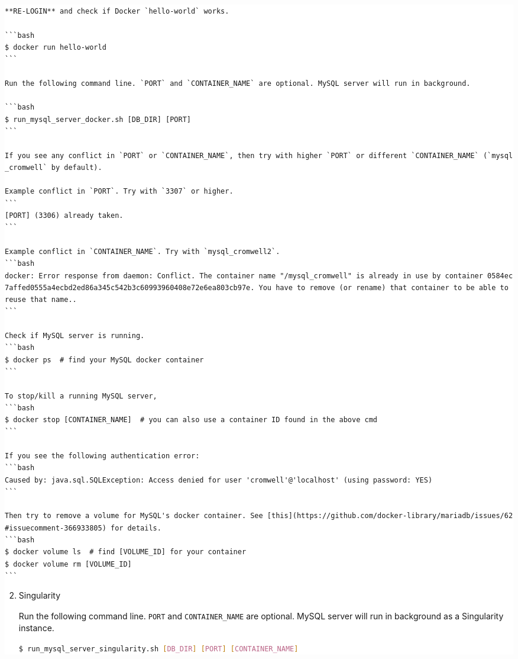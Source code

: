 	**RE-LOGIN** and check if Docker `hello-world` works.

	```bash
	$ docker run hello-world
	```

	Run the following command line. `PORT` and `CONTAINER_NAME` are optional. MySQL server will run in background.

	```bash
	$ run_mysql_server_docker.sh [DB_DIR] [PORT]
	```

	If you see any conflict in `PORT` or `CONTAINER_NAME`, then try with higher `PORT` or different `CONTAINER_NAME` (`mysql_cromwell` by default).

	Example conflict in `PORT`. Try with `3307` or higher.
	```
	[PORT] (3306) already taken.
	```

	Example conflict in `CONTAINER_NAME`. Try with `mysql_cromwell2`.
	```bash
	docker: Error response from daemon: Conflict. The container name "/mysql_cromwell" is already in use by container 0584ec7affed0555a4ecbd2ed86a345c542b3c60993960408e72e6ea803cb97e. You have to remove (or rename) that container to be able to reuse that name..
	```

	Check if MySQL server is running.
	```bash
	$ docker ps  # find your MySQL docker container
	```

	To stop/kill a running MySQL server,
	```bash
	$ docker stop [CONTAINER_NAME]  # you can also use a container ID found in the above cmd
	```

	If you see the following authentication error:
	```bash
	Caused by: java.sql.SQLException: Access denied for user 'cromwell'@'localhost' (using password: YES)
	```

	Then try to remove a volume for MySQL's docker container. See [this](https://github.com/docker-library/mariadb/issues/62#issuecomment-366933805) for details.
	```bash
	$ docker volume ls  # find [VOLUME_ID] for your container
	$ docker volume rm [VOLUME_ID]
	```

2) Singularity

	Run the following command line. `PORT` and `CONTAINER_NAME` are optional. MySQL server will run in background as a Singularity instance.

	```bash
	$ run_mysql_server_singularity.sh [DB_DIR] [PORT] [CONTAINER_NAME]
	```
